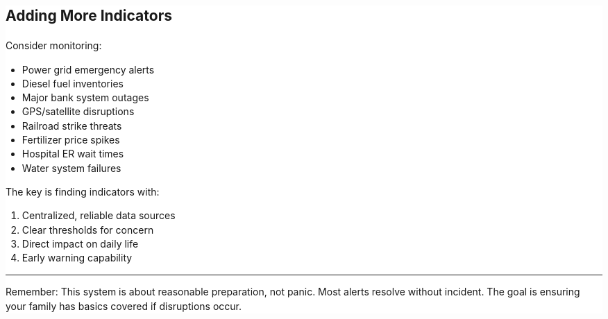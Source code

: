 
## Adding More Indicators

Consider monitoring:
- Power grid emergency alerts
- Diesel fuel inventories
- Major bank system outages
- GPS/satellite disruptions
- Railroad strike threats
- Fertilizer price spikes
- Hospital ER wait times
- Water system failures

The key is finding indicators with:
1. Centralized, reliable data sources
2. Clear thresholds for concern
3. Direct impact on daily life
4. Early warning capability

---

Remember: This system is about reasonable preparation, not panic. Most alerts resolve without incident. The goal is ensuring your family has basics covered if disruptions occur.